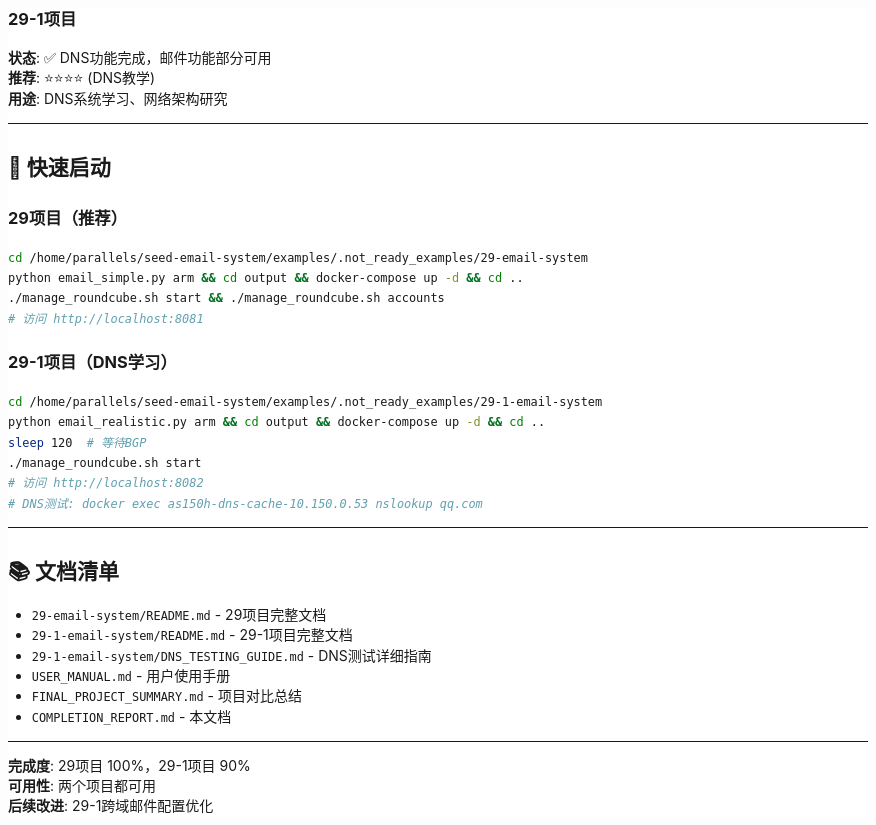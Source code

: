 ### 29-1项目  
**状态**: ✅ DNS功能完成，邮件功能部分可用  
**推荐**: ⭐⭐⭐⭐ (DNS教学)  
**用途**: DNS系统学习、网络架构研究

---

## 🚀 快速启动

### 29项目（推荐）
```bash
cd /home/parallels/seed-email-system/examples/.not_ready_examples/29-email-system
python email_simple.py arm && cd output && docker-compose up -d && cd ..
./manage_roundcube.sh start && ./manage_roundcube.sh accounts
# 访问 http://localhost:8081
```

### 29-1项目（DNS学习）
```bash
cd /home/parallels/seed-email-system/examples/.not_ready_examples/29-1-email-system
python email_realistic.py arm && cd output && docker-compose up -d && cd ..
sleep 120  # 等待BGP
./manage_roundcube.sh start
# 访问 http://localhost:8082
# DNS测试: docker exec as150h-dns-cache-10.150.0.53 nslookup qq.com
```

---

## 📚 文档清单

- `29-email-system/README.md` - 29项目完整文档
- `29-1-email-system/README.md` - 29-1项目完整文档
- `29-1-email-system/DNS_TESTING_GUIDE.md` - DNS测试详细指南
- `USER_MANUAL.md` - 用户使用手册
- `FINAL_PROJECT_SUMMARY.md` - 项目对比总结
- `COMPLETION_REPORT.md` - 本文档

---

**完成度**: 29项目 100%，29-1项目 90%  
**可用性**: 两个项目都可用  
**后续改进**: 29-1跨域邮件配置优化

